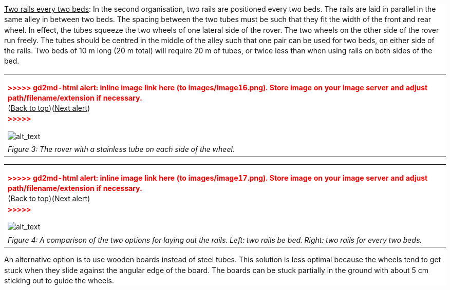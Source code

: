 
<span style="text-decoration:underline;">Two rails every two beds</span>: In the second organisation, two rails are positioned every two beds. The rails are laid in parallel in the same alley in between two beds. The spacing between the two tubes must be such that they fit the width of the front and rear wheel. In effect, the tubes squeeze the two wheels of one lateral side of the rover. The two wheels on the other side of the rover run freely. The tubes should be centred in the middle of the alley such that one pair can be used for two beds, on either side of the rails. Two beds of 10 m long (20 m total) will require 20 m of tubes, or twice less than when using rails on both sides of the bed.


<table>
  <tr>
   <td>

<p id="gdcalert16" ><span style="color: red; font-weight: bold">>>>>>  gd2md-html alert: inline image link here (to images/image16.png). Store image on your image server and adjust path/filename/extension if necessary. </span><br>(<a href="#">Back to top</a>)(<a href="#gdcalert17">Next alert</a>)<br><span style="color: red; font-weight: bold">>>>>> </span></p>


<img src="images/image16.png" width="" alt="alt_text" title="image_tooltip">

   </td>
  </tr>
  <tr>
   <td><em>Figure 3: The rover with a stainless tube on each side of the wheel.</em>
   </td>
  </tr>
</table>



<table>
  <tr>
   <td>

<p id="gdcalert17" ><span style="color: red; font-weight: bold">>>>>>  gd2md-html alert: inline image link here (to images/image17.png). Store image on your image server and adjust path/filename/extension if necessary. </span><br>(<a href="#">Back to top</a>)(<a href="#gdcalert18">Next alert</a>)<br><span style="color: red; font-weight: bold">>>>>> </span></p>


<img src="images/image17.png" width="" alt="alt_text" title="image_tooltip">

   </td>
  </tr>
  <tr>
   <td><em>Figure 4: A comparison of the two options for laying out the rails. Left: two rails be bed. Right: two rails for every two beds.</em>
   </td>
  </tr>
</table>


An alternative option is to use wooden boards instead of steel tubes. This solution is less optimal because the wheels tend to get stuck when they slide against the angular edge of the board. The boards can be stuck partially in the ground with about 5 cm sticking out to guide the wheels.
